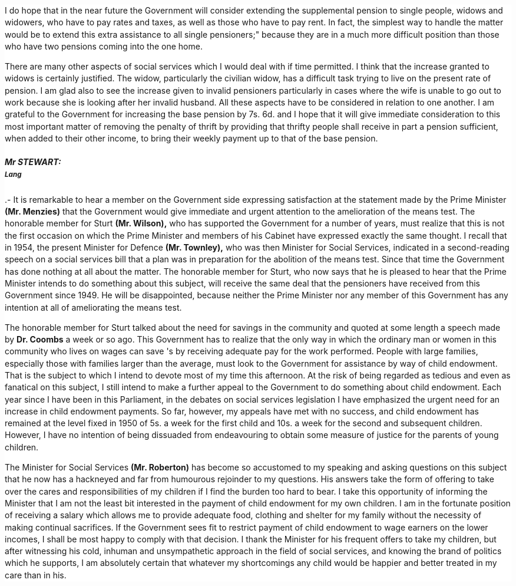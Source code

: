 I do hope that in the near future the Government will consider extending the supplemental pension to single people, widows and widowers, who have to pay rates and taxes, as well as those who have to pay rent. In fact, the simplest way to handle the matter would be to extend this extra assistance to all single pensioners;" because they are in a much more difficult position than those who have two pensions coming into the one home. 

There are many other aspects of social services which I would deal with if time permitted. I think that the increase granted to widows is certainly justified. The widow, particularly the civilian widow, has a difficult task trying to live on the present rate of pension. I am glad also to see the increase given to invalid pensioners particularly in cases where the wife is unable to go out to work because she is looking after her invalid husband. All these aspects have to be considered in relation to one another. I am grateful to the Government for increasing the base pension by 7s. 6d. and I hope that it will give immediate consideration to this most important matter of removing the penalty of thrift by providing that thrifty people shall receive in part a pension sufficient, when added to their other income, to bring their weekly payment up to that of the base pension. 

##### Mr STEWART:<br><small class="text-muted">Lang</small>

.- It is remarkable to hear a member on the Government side expressing satisfaction at the statement made by the Prime Minister  **(Mr. Menzies)**  that the Government would give immediate and urgent attention to the amelioration of the means test. The honorable member for Sturt  **(Mr. Wilson),**  who has supported the Government for a number of years, must realize that this is not the first occasion on which the Prime Minister and members of his Cabinet have expressed exactly the same thought. I recall that in 1954, the present Minister for Defence  **(Mr. Townley),**  who was then Minister for Social Services, indicated in a second-reading speech on a social services bill that a plan was in preparation for the abolition of the means test. Since that time the Government has done nothing at all about the matter. The honorable member for Sturt, who now says that he is pleased to hear that the Prime Minister intends to do something about this subject, will receive the same deal that the pensioners have received from this Government since 1949. He will be disappointed, because neither the Prime Minister nor any member of this Government has any intention at all of ameliorating the means test. 

The honorable member for Sturt talked about the need for savings in the community and quoted at some length a speech made by  **Dr. Coombs**  a week or so ago. This Government has to realize that the only way in which the ordinary man or women in this community who lives on wages can save 's by receiving adequate pay for the work performed. People with large families, especially those with families larger than the average, must look to the Government for assistance by way of child endowment. That is the subject to which I intend to devote most of my time this afternoon. At the risk of being regarded as tedious and even as fanatical on this subject, I still intend to make a further appeal to the Government to do something about child endowment. Each year since I have been in this Parliament, in the debates on social services legislation I have emphasized the urgent need for an increase in child endowment payments. So far, however, my appeals have met with no success, and child endowment has remained at the level fixed in 1950 of 5s. a week for the first child and 10s. a week for the second and subsequent children. However, I have no intention of being dissuaded from endeavouring to obtain some measure of justice for the parents of young children. 

The Minister for Social Services  **(Mr. Roberton)**  has become so accustomed to my speaking and asking questions on this subject that he now has a hackneyed and far from humourous rejoinder to my questions.  His  answers take the form of offering to take over the cares and responsibilities of my children if I find the burden too hard to bear. I take this opportunity of informing the Minister that I am not the least bit interested in the payment of child endowment for my own children. I am in the fortunate position of receiving a salary which allows me to provide adequate food, clothing and shelter for my family without the necessity of making continual sacrifices. If the Government sees fit to restrict payment of child endowment to wage earners on the lower incomes, I shall be most happy to comply with that decision. I thank the Minister for his frequent offers to take my children, but after witnessing his cold, inhuman and unsympathetic approach in the field of social services, and knowing the brand of politics which he supports, I am absolutely certain that whatever my shortcomings any child would be happier and better treated in my care than in his. 
